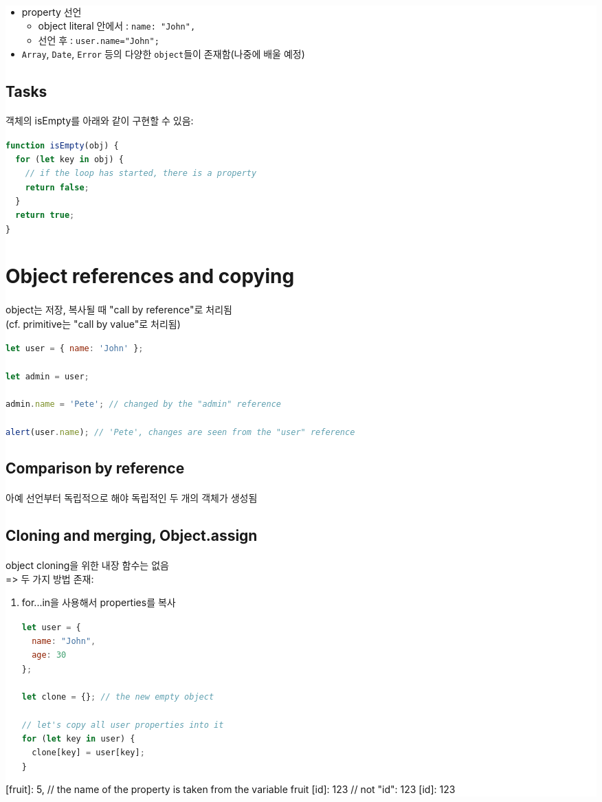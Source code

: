 - property 선언
	- object literal 안에서 : `name: "John",`
	- 선언 후 : `user.name="John";`
- `Array`, `Date`, `Error` 등의 다양한 `object`들이 존재함(나중에 배울 예정)

## Tasks
객체의 isEmpty를 아래와 같이 구현할 수 있음:  
```javascript
function isEmpty(obj) {
  for (let key in obj) {
    // if the loop has started, there is a property
    return false;
  }
  return true;
}
```

# Object references and copying
object는 저장, 복사될 때 "call by reference"로 처리됨  
(cf. primitive는 "call by value"로 처리됨)  
```javascript
let user = { name: 'John' };

let admin = user;

admin.name = 'Pete'; // changed by the "admin" reference

alert(user.name); // 'Pete', changes are seen from the "user" reference
```

## Comparison by reference
아예 선언부터 독립적으로 해야 독립적인 두 개의 객체가 생성됨

## Cloning and merging, Object.assign
object cloning을 위한 내장 함수는 없음  
=> 두 가지 방법 존재:
1. for...in을 사용해서 properties를 복사  
	```javascript
	let user = {
	  name: "John",
	  age: 30
	};

	let clone = {}; // the new empty object

	// let's copy all user properties into it
	for (let key in user) {
	  clone[key] = user[key];
	}


  [fruit]: 5, // the name of the property is taken from the variable fruit
  [id]: 123 // not "id": 123
  [id]: 123